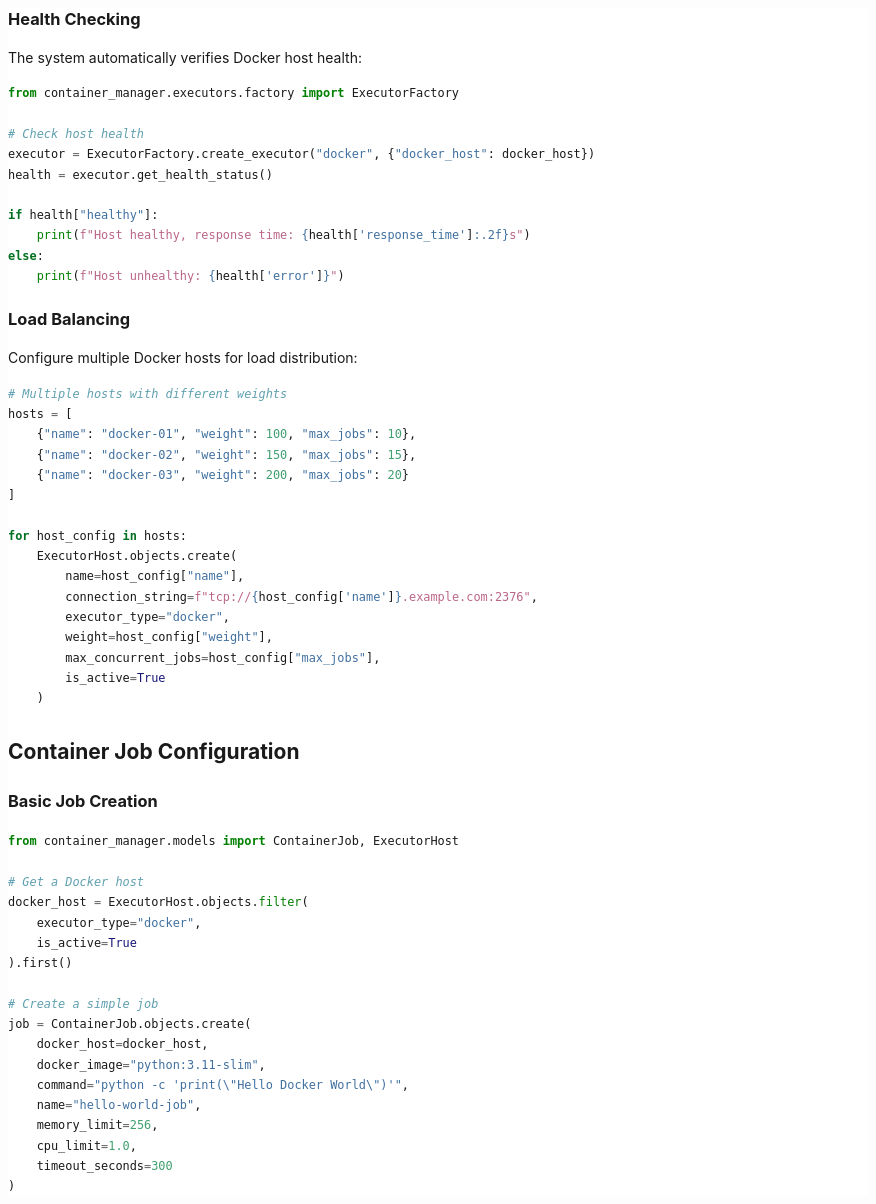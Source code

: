 ### Health Checking

The system automatically verifies Docker host health:

```python
from container_manager.executors.factory import ExecutorFactory

# Check host health
executor = ExecutorFactory.create_executor("docker", {"docker_host": docker_host})
health = executor.get_health_status()

if health["healthy"]:
    print(f"Host healthy, response time: {health['response_time']:.2f}s")
else:
    print(f"Host unhealthy: {health['error']}")
```

### Load Balancing

Configure multiple Docker hosts for load distribution:

```python
# Multiple hosts with different weights
hosts = [
    {"name": "docker-01", "weight": 100, "max_jobs": 10},
    {"name": "docker-02", "weight": 150, "max_jobs": 15}, 
    {"name": "docker-03", "weight": 200, "max_jobs": 20}
]

for host_config in hosts:
    ExecutorHost.objects.create(
        name=host_config["name"],
        connection_string=f"tcp://{host_config['name']}.example.com:2376",
        executor_type="docker",
        weight=host_config["weight"],
        max_concurrent_jobs=host_config["max_jobs"],
        is_active=True
    )
```

## Container Job Configuration

### Basic Job Creation

```python
from container_manager.models import ContainerJob, ExecutorHost

# Get a Docker host
docker_host = ExecutorHost.objects.filter(
    executor_type="docker", 
    is_active=True
).first()

# Create a simple job
job = ContainerJob.objects.create(
    docker_host=docker_host,
    docker_image="python:3.11-slim",
    command="python -c 'print(\"Hello Docker World\")'",
    name="hello-world-job",
    memory_limit=256,
    cpu_limit=1.0,
    timeout_seconds=300
)
```
